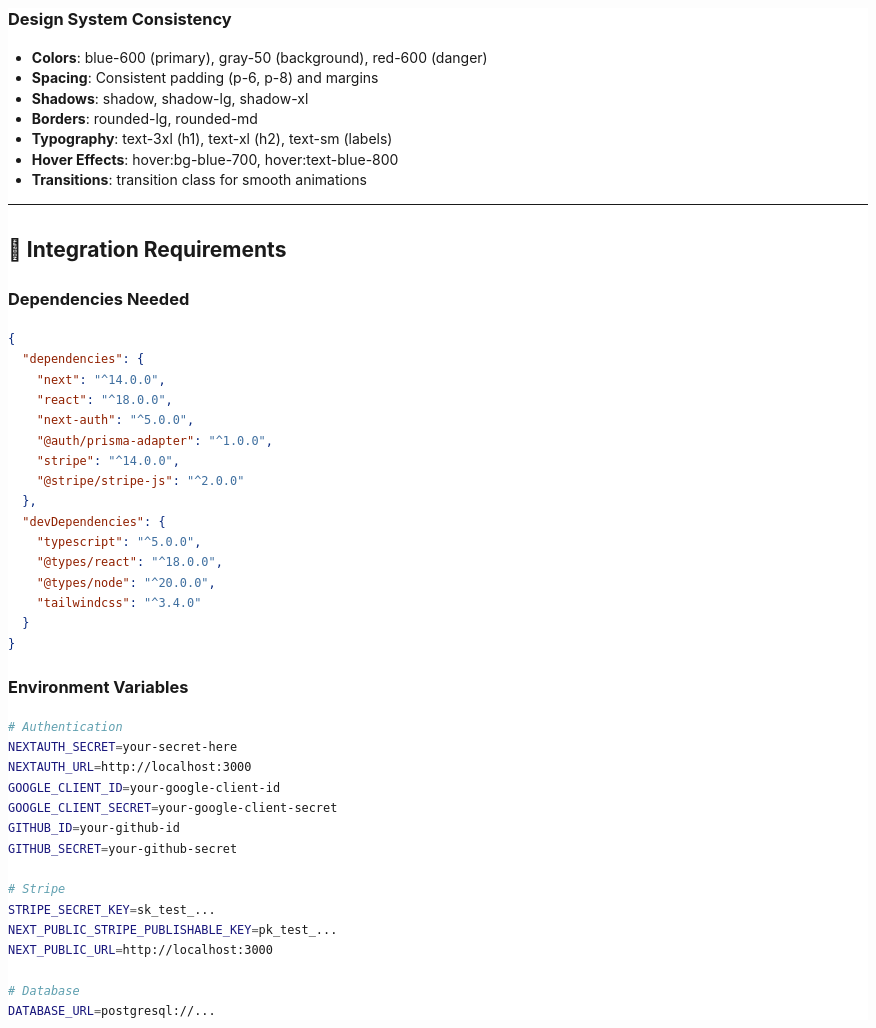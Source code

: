 ### Design System Consistency
- **Colors**: blue-600 (primary), gray-50 (background), red-600 (danger)
- **Spacing**: Consistent padding (p-6, p-8) and margins
- **Shadows**: shadow, shadow-lg, shadow-xl
- **Borders**: rounded-lg, rounded-md
- **Typography**: text-3xl (h1), text-xl (h2), text-sm (labels)
- **Hover Effects**: hover:bg-blue-700, hover:text-blue-800
- **Transitions**: transition class for smooth animations

---

## 🔧 Integration Requirements

### Dependencies Needed
```json
{
  "dependencies": {
    "next": "^14.0.0",
    "react": "^18.0.0",
    "next-auth": "^5.0.0",
    "@auth/prisma-adapter": "^1.0.0",
    "stripe": "^14.0.0",
    "@stripe/stripe-js": "^2.0.0"
  },
  "devDependencies": {
    "typescript": "^5.0.0",
    "@types/react": "^18.0.0",
    "@types/node": "^20.0.0",
    "tailwindcss": "^3.4.0"
  }
}
```

### Environment Variables
```bash
# Authentication
NEXTAUTH_SECRET=your-secret-here
NEXTAUTH_URL=http://localhost:3000
GOOGLE_CLIENT_ID=your-google-client-id
GOOGLE_CLIENT_SECRET=your-google-client-secret
GITHUB_ID=your-github-id
GITHUB_SECRET=your-github-secret

# Stripe
STRIPE_SECRET_KEY=sk_test_...
NEXT_PUBLIC_STRIPE_PUBLISHABLE_KEY=pk_test_...
NEXT_PUBLIC_URL=http://localhost:3000

# Database
DATABASE_URL=postgresql://...
```
